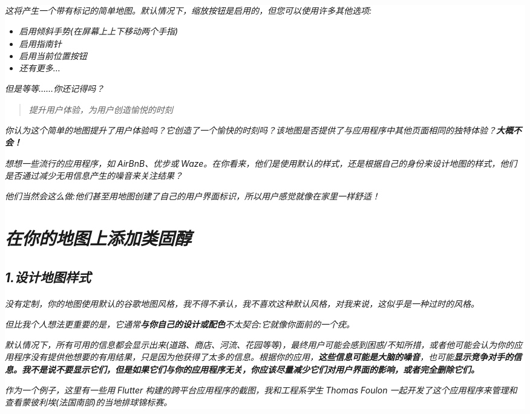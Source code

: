 *这将产生一个带有标记的简单地图。默认情况下，缩放按钮是启用的，但您可以使用许多其他选项:*

*   *启用倾斜手势(在屏幕上上下移动两个手指)*
*   *启用指南针*
*   *启用当前位置按钮*
*   *还有更多…*

*但是等等……你还记得吗？*

> *提升用户体验，为用户创造愉悦的时刻*

*你认为这个简单的地图提升了用户体验吗？它创造了一个愉快的时刻吗？该地图是否提供了与应用程序中其他页面相同的独特体验？**大概不会！***

*想想一些流行的应用程序，如 AirBnB、优步或 Waze。在你看来，他们是使用默认的样式，还是根据自己的身份来设计地图的样式，他们是否通过减少无用信息产生的噪音来关注结果？*

*他们当然会这么做:他们甚至用地图创建了自己的用户界面标识，所以用户感觉就像在家里一样舒适！*

# *在你的地图上添加类固醇*

## *1.设计地图样式*

*没有定制，你的地图使用默认的谷歌地图风格，我不得不承认，我不喜欢这种默认风格，对我来说，这似乎是一种过时的风格。*

*但比我个人想法更重要的是，它通常**与你自己的设计或配色**不太契合:它就像你面前的一个疣。*

*默认情况下，所有可用的信息都会显示出来(道路、商店、河流、花园等等)，最终用户可能会感到困惑/不知所措，或者他可能会认为你的应用程序没有提供他想要的有用结果，只是因为他获得了太多的信息。根据你的应用，**这些信息可能是大脑的噪音**，也可能**显示竞争对手的信息。我不是说不要显示它们，但是如果它们与你的应用程序无关，你应该尽量减少它们对用户界面的影响，或者完全删除它们。***

*作为一个例子，这里有一些用 Flutter 构建的跨平台应用程序的截图，我和工程系学生 Thomas Foulon 一起开发了这个应用程序来管理和查看蒙彼利埃(法国南部)的当地排球锦标赛。*
